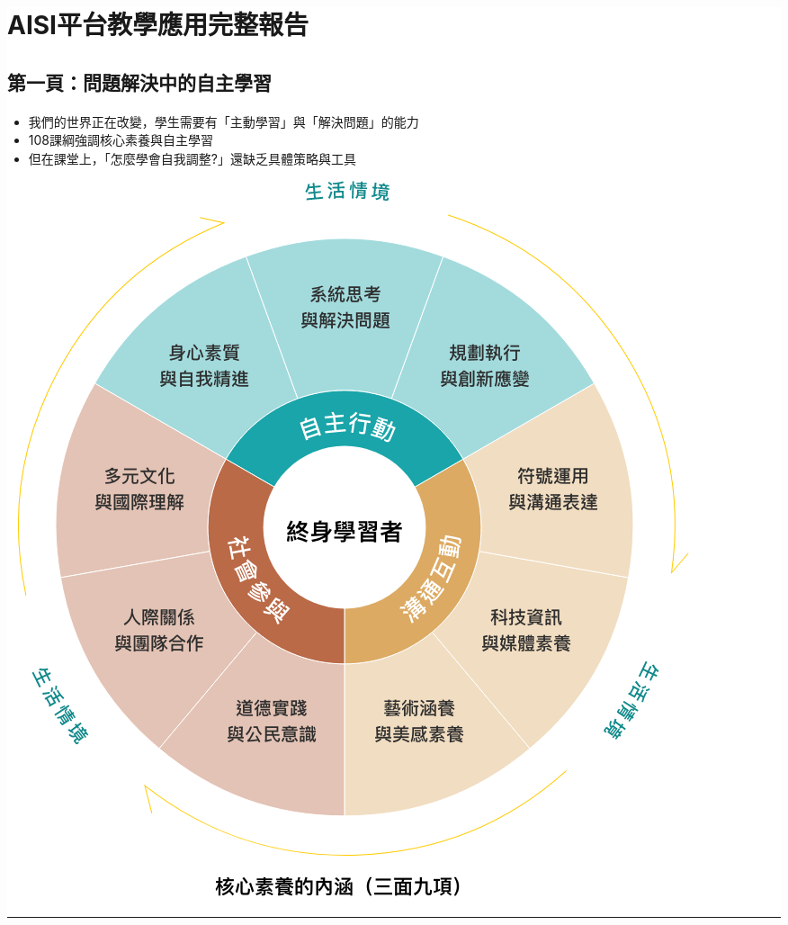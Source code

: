 # AISI平台教學應用完整報告

## 第一頁：問題解決中的自主學習

- 我們的世界正在改變，學生需要有「主動學習」與「解決問題」的能力
- 108課綱強調核心素養與自主學習
- 但在課堂上，「怎麼學會自我調整?」還缺乏具體策略與工具

![108課綱核心理念](108-core-ideas.png)

---